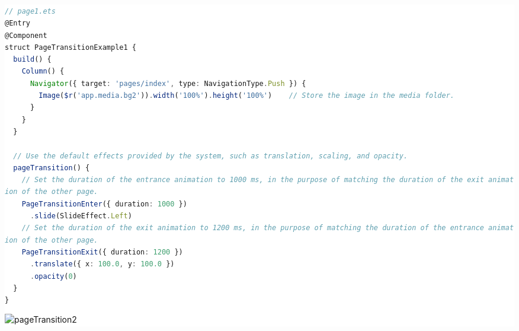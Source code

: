 ```ts
// page1.ets
@Entry
@Component
struct PageTransitionExample1 {
  build() {
    Column() {
      Navigator({ target: 'pages/index', type: NavigationType.Push }) {
        Image($r('app.media.bg2')).width('100%').height('100%')    // Store the image in the media folder.
      }
    }
  }

  // Use the default effects provided by the system, such as translation, scaling, and opacity.
  pageTransition() {
    // Set the duration of the entrance animation to 1000 ms, in the purpose of matching the duration of the exit animation of the other page.
    PageTransitionEnter({ duration: 1000 })
      .slide(SlideEffect.Left)
    // Set the duration of the exit animation to 1200 ms, in the purpose of matching the duration of the entrance animation of the other page.
    PageTransitionExit({ duration: 1200 })
      .translate({ x: 100.0, y: 100.0 })
      .opacity(0)
  }
}
```

![pageTransition2](figures/pageTransition2.gif)
